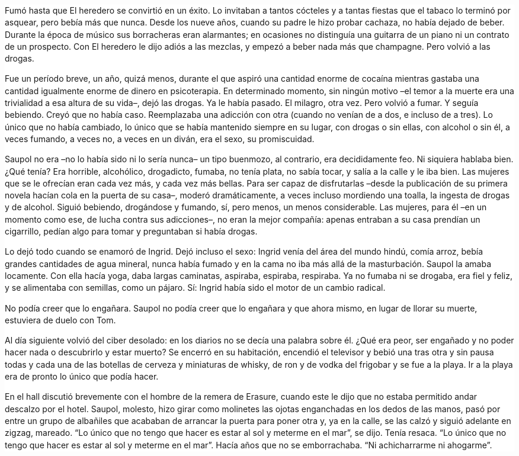 


Fumó hasta que El heredero se convirtió en un éxito. Lo invitaban a tantos cócteles y a tantas fiestas que el tabaco lo terminó por asquear, pero bebía más que nunca. Desde los nueve años, cuando su padre le hizo probar cachaza, no había dejado de beber. Durante la época de músico sus borracheras eran alarmantes; en ocasiones no distinguía una guitarra de un piano ni un contrato de un prospecto. Con El heredero le dijo adiós a las mezclas, y empezó a beber nada más que champagne. Pero volvió a las drogas.




Fue un período breve, un año, quizá menos, durante el que aspiró una cantidad enorme de cocaína mientras gastaba una cantidad igualmente enorme de dinero en psicoterapia. En determinado momento, sin ningún motivo –el temor a la muerte era una trivialidad a esa altura de su vida–, dejó las drogas. Ya le había pasado. El milagro, otra vez. Pero volvió a fumar. Y seguía bebiendo. Creyó que no había caso. Reemplazaba una adicción con otra (cuando no venían de a dos, e incluso de a tres). Lo único que no había cambiado, lo único que se había mantenido siempre en su lugar, con drogas o sin ellas, con alcohol o sin él, a veces fumando, a veces no, a veces en un diván, era el sexo, su promiscuidad.




Saupol no era –no lo había sido ni lo sería nunca– un tipo buenmozo, al contrario, era decididamente feo. Ni siquiera hablaba bien. ¿Qué tenía? Era horrible, alcohólico, drogadicto, fumaba, no tenía plata, no sabía tocar, y salía a la calle y le iba bien. Las mujeres que se le ofrecían eran cada vez más, y cada vez más bellas. Para ser capaz de disfrutarlas –desde la publicación de su primera novela hacían cola en la puerta de su casa–, moderó dramáticamente, a veces incluso mordiendo una toalla, la ingesta de drogas y de alcohol. Siguió bebiendo, drogándose y fumando, sí, pero menos, un menos considerable. Las mujeres, para él –en un momento como ese, de lucha contra sus adicciones–, no eran la mejor compañía: apenas entraban a su casa prendían un cigarrillo, pedían algo para tomar y preguntaban si había drogas.




Lo dejó todo cuando se enamoró de Ingrid. Dejó incluso el sexo: Ingrid venía del área del mundo hindú, comía arroz, bebía grandes cantidades de agua mineral, nunca había fumado y en la cama no iba más allá de la masturbación. Saupol la amaba locamente. Con ella hacía yoga, daba largas caminatas, aspiraba, espiraba, respiraba. Ya no fumaba ni se drogaba, era fiel y feliz, y se alimentaba con semillas, como un pájaro. Sí: Ingrid había sido el motor de un cambio radical.




No podía creer que lo engañara. Saupol no podía creer que lo engañara y que ahora mismo, en lugar de llorar su muerte, estuviera de duelo con Tom.




Al día siguiente volvió del ciber desolado: en los diarios no se decía una palabra sobre él. ¿Qué era peor, ser engañado y no poder hacer nada o descubrirlo y estar muerto? Se encerró en su habitación, encendió el televisor y bebió una tras otra y sin pausa todas y cada una de las botellas de cerveza y miniaturas de whisky, de ron y de vodka del frigobar y se fue a la playa. Ir a la playa era de pronto lo único que podía hacer.




En el hall discutió brevemente con el hombre de la remera de Erasure, cuando este le dijo que no estaba permitido andar descalzo por el hotel. Saupol, molesto, hizo girar como molinetes las ojotas enganchadas en los dedos de las manos, pasó por entre un grupo de albañiles que acababan de arrancar la puerta para poner otra y, ya en la calle, se las calzó y siguió adelante en zigzag, mareado. “Lo único que no tengo que hacer es estar al sol y meterme en el mar”, se dijo. Tenía resaca. “Lo único que no tengo que hacer es estar al sol y meterme en el mar”. Hacía años que no se emborrachaba. “Ni achicharrarme ni ahogarme”.
